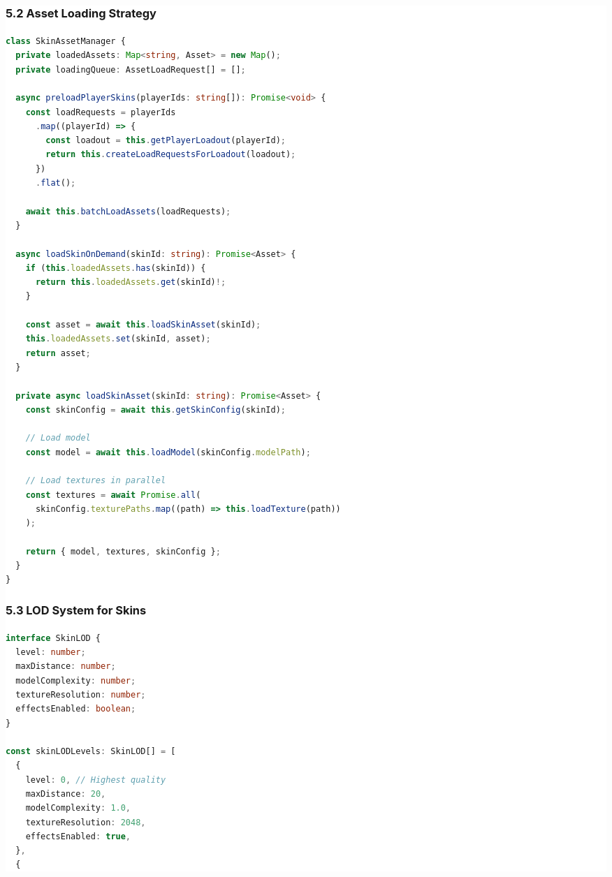 ### 5.2 Asset Loading Strategy

```typescript
class SkinAssetManager {
  private loadedAssets: Map<string, Asset> = new Map();
  private loadingQueue: AssetLoadRequest[] = [];

  async preloadPlayerSkins(playerIds: string[]): Promise<void> {
    const loadRequests = playerIds
      .map((playerId) => {
        const loadout = this.getPlayerLoadout(playerId);
        return this.createLoadRequestsForLoadout(loadout);
      })
      .flat();

    await this.batchLoadAssets(loadRequests);
  }

  async loadSkinOnDemand(skinId: string): Promise<Asset> {
    if (this.loadedAssets.has(skinId)) {
      return this.loadedAssets.get(skinId)!;
    }

    const asset = await this.loadSkinAsset(skinId);
    this.loadedAssets.set(skinId, asset);
    return asset;
  }

  private async loadSkinAsset(skinId: string): Promise<Asset> {
    const skinConfig = await this.getSkinConfig(skinId);

    // Load model
    const model = await this.loadModel(skinConfig.modelPath);

    // Load textures in parallel
    const textures = await Promise.all(
      skinConfig.texturePaths.map((path) => this.loadTexture(path))
    );

    return { model, textures, skinConfig };
  }
}
```

### 5.3 LOD System for Skins

```typescript
interface SkinLOD {
  level: number;
  maxDistance: number;
  modelComplexity: number;
  textureResolution: number;
  effectsEnabled: boolean;
}

const skinLODLevels: SkinLOD[] = [
  {
    level: 0, // Highest quality
    maxDistance: 20,
    modelComplexity: 1.0,
    textureResolution: 2048,
    effectsEnabled: true,
  },
  {
```